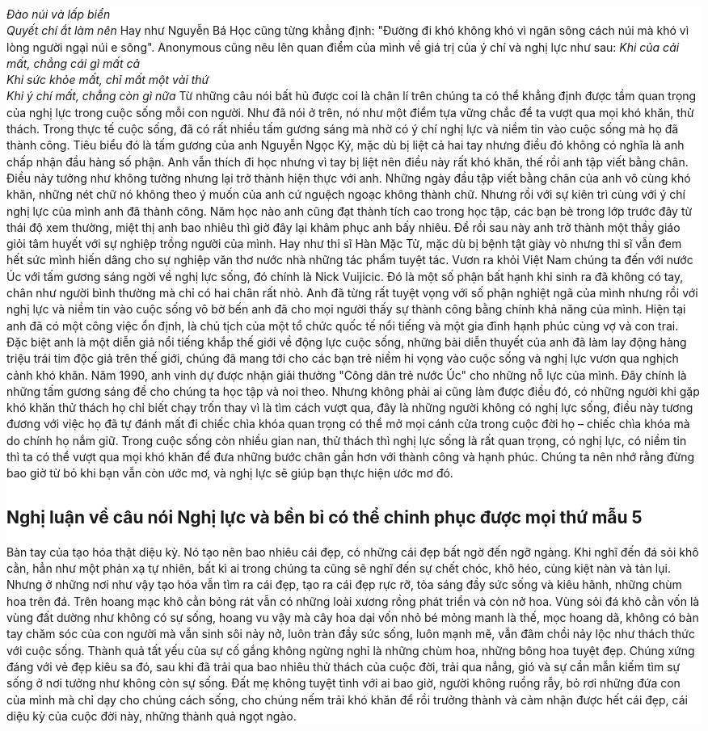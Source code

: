  _Đào núi và lấp biển_  
 _Quyết chí ắt làm nên_
Hay như Nguyễn Bá Học cũng từng khẳng định: "Đường đi khó không khó vì ngăn sông cách núi mà khó vì lòng người ngại núi e sông". Anonymous cũng nêu lên quan điểm của mình về giá trị của ý chí và nghị lực như sau:
_Khi của cải mất, chẳng cái gì mất cả_  
 _Khi sức khỏe mất, chỉ mất một vài thứ_  
 _Khi ý chí mất, chẳng còn gì nữa_
Từ những câu nói bất hủ được coi là chân lí trên chúng ta có thể khẳng định được tầm quan trọng của nghị lực trong cuộc sống mỗi con người. Như đã nói ở trên, nó như một điểm tựa vững chắc để ta vượt qua mọi khó khăn, thử thách.
Trong thực tế cuộc sống, đã có rất nhiều tấm gương sáng mà nhờ có ý chí nghị lực và niềm tin vào cuộc sống mà họ đã thành công. Tiêu biểu đó là tấm gương của anh Nguyễn Ngọc Ký, mặc dù bị liệt cả hai tay nhưng điều đó không có nghĩa là anh chấp nhận đầu hàng số phận. Anh vẫn thích đi học nhưng vì tay bị liệt nên điều này rất khó khăn, thế rồi anh tập viết bằng chân. Điều này tưởng như không tưởng nhưng lại trở thành hiện thực với anh.
Những ngày đầu tập viết bằng chân của anh vô cùng khó khăn, những nét chữ nó không theo ý muốn của anh cứ nguệch ngoạc không thành chữ. Nhưng rồi với sự kiên trì cùng với ý chí nghị lực của mình anh đã thành công. Năm học nào anh cũng đạt thành tích cao trong học tập, các bạn bè trong lớp trước đây từ thái độ xem thường, miệt thị anh bao nhiêu thì giờ đây lại khâm phục anh bấy nhiêu. Để rồi sau này anh trở thành một thầy giáo giỏi tâm huyết với sự nghiệp trồng người của mình. Hay như thi sĩ Hàn Mặc Tử, mặc dù bị bệnh tật giày vò nhưng thi sĩ vẫn đem hết sức mình hiến dâng cho sự nghiệp văn thơ nước nhà những tác phẩm tuyệt tác. Vươn ra khỏi Việt Nam chúng ta đến với nước Úc với tấm gương sáng ngời về nghị lực sống, đó chính là Nick Vuijicic. Đó là một số phận bất hạnh khi sinh ra đã không có tay, chân như người bình thường mà chỉ có hai chân rất nhỏ. Anh đã từng rất tuyệt vọng với số phận nghiệt ngã của mình nhưng rồi với nghị lực và niềm tin vào cuộc sống vô bờ bến anh đã cho mọi người thấy sự thành công bằng chính khả năng của mình. Hiện tại anh đã có một công việc ổn định, là chủ tịch của một tổ chức quốc tế nổi tiếng và một gia đình hạnh phúc cùng vợ và con trai. Đặc biệt anh là một diễn giả nổi tiếng khắp thế giới về động lực cuộc sống, những bài diễn thuyết của anh đã làm lay động hàng triệu trái tim độc giả trên thế giới, chúng đã mang tới cho các bạn trẻ niềm hi vọng vào cuộc sống và nghị lực vươn qua nghịch cảnh khó khăn. Năm 1990, anh vinh dự được nhận giải thưởng "Công dân trẻ nước Úc" cho những nỗ lực của mình. Đây chính là những tấm gương sáng để cho chúng ta học tập và noi theo.
Nhưng không phải ai cũng làm được điều đó, có những người khi gặp khó khăn thử thách họ chỉ biết chạy trốn thay vì là tìm cách vượt qua, đây là những người không có nghị lực sống, điều này tương đương với việc họ đã tự đánh mất đi chiếc chìa khóa quan trọng có thể mở mọi cánh cửa trong cuộc đời họ – chiếc chìa khóa mà do chính họ nắm giữ.
Trong cuộc sống còn nhiều gian nan, thử thách thì nghị lực sống là rất quan trọng, có nghị lực, có niềm tin thì ta có thể vượt qua mọi khó khăn để đưa những bước chân gần hơn với thành công và hạnh phúc. Chúng ta nên nhớ rằng đừng bao giờ từ bỏ khi bạn vẫn còn ước mơ, và nghị lực sẽ giúp bạn thực hiện ước mơ đó.
## Nghị luận về câu nói Nghị lực và bền bỉ có thể chinh phục được mọi thứ mẫu 5
Bàn tay của tạo hóa thật diệu kỳ. Nó tạo nên bao nhiêu cái đẹp, có những cái đẹp bất ngờ đến ngỡ ngàng. Khi nghĩ đến đá sỏi khô cằn, hẳn như một phản xạ tự nhiên, bất kì ai trong chúng ta cũng sẽ nghĩ đến sự chết chóc, khô héo, cùng kiệt nàn và tàn lụi. Nhưng ở những nơi như vậy tạo hóa vẫn tìm ra cái đẹp, tạo ra cái đẹp rực rỡ, tỏa sáng đầy sức sống và kiêu hãnh, những chùm hoa trên đá.
Trên hoang mạc khô cằn bỏng rát vẫn có những loài xương rồng phát triển và còn nở hoa. Vùng sỏi đá khô cằn vốn là vùng đất dường như không có sự sống, hoang vu vậy mà cây hoa dại vốn nhỏ bé mỏng manh là thế, mọc hoang dã, không có bàn tay chăm sóc của con người mà vẫn sinh sôi nảy nở, luôn tràn đầy sức sống, luôn mạnh mẽ, vẫn đâm chồi nảy lộc như thách thức với cuộc sống. Thành quả tất yếu của sự cố gắng không ngừng nghỉ là những chùm hoa, những bông hoa tuyệt đẹp. Chúng xứng đáng với vẻ đẹp kiêu sa đó, sau khi đã trải qua bao nhiêu thử thách của cuộc đời, trải qua nắng, gió và sự cần mẫn kiếm tìm sự sống ở nơi tưởng như không còn sự sống. Đất mẹ không tuyệt tình với ai bao giờ, người không ruồng rẫy, bỏ rơi những đứa con của mình mà chỉ dạy cho chúng cách sống, cho chúng nếm trải khó khăn để rồi trưởng thành và cảm nhận được hết cái đẹp, cái diệu kỳ của cuộc đời này, những thành quả ngọt ngào.